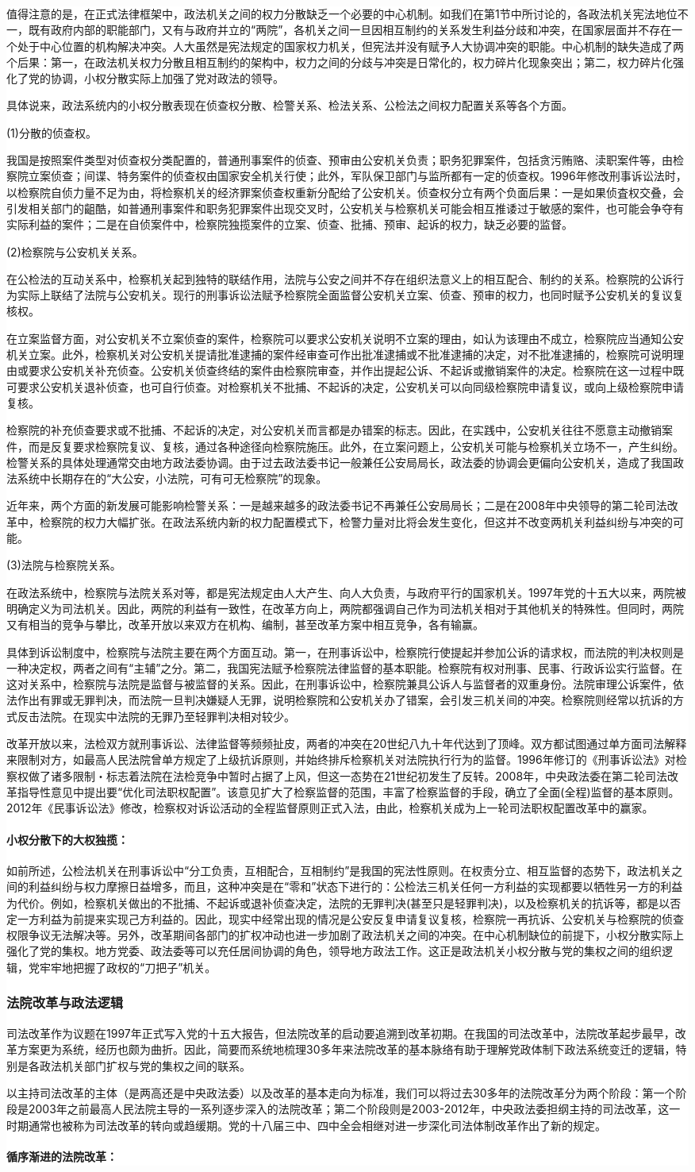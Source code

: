 值得注意的是，在正式法律框架中，政法机关之间的权力分散缺乏一个必要的中心机制。如我们在第1节中所讨论的，各政法机关宪法地位不一，既有政府内部的职能部门，又有与政府并立的“两院”，各机关之间一旦因相互制约的关系发生利益分歧和冲突，在国家层面并不存在一个处于中心位置的机构解决冲突。人大虽然是宪法规定的国家权力机关，但宪法并没有赋予人大协调冲突的职能。中心机制的缺失造成了两个后果：第一，在政法机关权力分散且相互制约的架构中，权力之间的分歧与冲突是日常化的，权力碎片化现象突出；第二，权力碎片化强化了党的协调，小权分散实际上加强了党对政法的领导。

具体说来，政法系统内的小权分散表现在侦查权分散、检警关系、检法关系、公检法之间权力配置关系等各个方面。

(1)分散的侦查权。

我国是按照案件类型对侦查权分类配置的，普通刑事案件的侦查、预审由公安机关负责；职务犯罪案件，包括贪污贿赂、渎职案件等，由检察院立案侦查；间谍、特务案件的侦查权由国家安全机关行使；此外，军队保卫部门与监所都有一定的侦查权。1996年修改刑事诉讼法时，以检察院自侦力量不足为由，将检察机关的经济罪案侦查权重新分配给了公安机关。侦查权分立有两个负面后果：一是如果侦査权交叠，会引发相关部门的齟酷，如普通刑事案件和职务犯罪案件出现交叉时，公安机关与检察机关可能会相互推诿过于敏感的案件，也可能会争夺有实际利益的案件；二是在自侦案件中，检察院独揽案件的立案、侦查、批捕、预审、起诉的权力，缺乏必要的监督。

(2)检察院与公安机关关系。

在公检法的互动关系中，检察机关起到独特的联结作用，法院与公安之间并不存在组织法意义上的相互配合、制约的关系。检察院的公诉行为实际上联结了法院与公安机关。现行的刑事诉讼法赋予检察院全面监督公安机关立案、侦查、预审的权力，也同时赋予公安机关的复议复核权。

在立案监督方面，对公安机关不立案侦查的案件，检察院可以要求公安机关说明不立案的理由，如认为该理由不成立，检察院应当通知公安机关立案。此外，检察机关对公安机关提请批准逮捕的案件经审查可作出批准逮捕或不批准逮捕的决定，对不批准逮捕的，检察院可说明理由或要求公安机关补充侦查。公安机关侦查终结的案件由检察院审查，并作出提起公诉、不起诉或撤销案件的决定。检察院在这一过程中既可要求公安机关退补侦查，也可自行侦查。对检察机关不批捕、不起诉的决定，公安机关可以向同级检察院申请复议，或向上级检察院申请复核。

检察院的补充侦查要求或不批捕、不起诉的决定，对公安机关而言都是办错案的标志。因此，在实践中，公安机关往往不愿意主动撤销案件，而是反复要求检察院复议、复核，通过各种途径向检察院施压。此外，在立案问题上，公安机关可能与检察机关立场不一，产生纠纷。检警关系的具体处理通常交由地方政法委协调。由于过去政法委书记一般兼任公安局局长，政法委的协调会更偏向公安机关，造成了我国政法系统中长期存在的“大公安，小法院，可有可无检察院”的现象。

近年来，两个方面的新发展可能影响检警关系：一是越来越多的政法委书记不再兼任公安局局长；二是在2008年中央领导的第二轮司法改革中，检察院的权力大幅扩张。在政法系统内新的权力配置模式下，检警力量对比将会发生变化，但这并不改变两机关利益纠纷与冲突的可能。

(3)法院与检察院关系。

在政法系统中，检察院与法院关系对等，都是宪法规定由人大产生、向人大负责，与政府平行的国家机关。1997年党的十五大以来，两院被明确定义为司法机关。因此，两院的利益有一致性，在改革方向上，两院都强调自己作为司法机关相对于其他机关的特殊性。但同时，两院又有相当的竞争与攀比，改革开放以来双方在机构、编制，甚至改革方案中相互竞争，各有输赢。

具体到诉讼制度中，检察院与法院主要在两个方面互动。第一，在刑事诉讼中，检察院行使提起并参加公诉的请求权，而法院的判决权则是一种决定权，两者之间有“主辅”之分。第二，我国宪法赋予检察院法律监督的基本职能。检察院有权对刑事、民事、行政诉讼实行监督。在这对关系中，检察院与法院是监督与被监督的关系。因此，在刑事诉讼中，检察院兼具公诉人与监督者的双重身份。法院审理公诉案件，依法作出有罪或无罪判决，而法院一旦判决嫌疑人无罪，说明检察院和公安机关办了错案，会引发三机关间的冲突。检察院则经常以抗诉的方式反击法院。在现实中法院的无罪乃至轻罪判决相对较少。

改革开放以来，法检双方就刑事诉讼、法律监督等频频扯皮，两者的冲突在20世纪八九十年代达到了顶峰。双方都试图通过单方面司法解释来限制对方，如最高人民法院曾单方规定了上级抗诉原则，并始终排斥检察机关对法院执行行为的监督。1996年修订的《刑事诉讼法》对检察权做了诸多限制・标志着法院在法检竞争中暂时占据了上风，但这一态势在21世纪初发生了反转。2008年，中央政法委在第二轮司法改革指导性意见中提出要“优化司法职权配置”。该意见扩大了检察监督的范围，丰富了检察监督的手段，确立了全面(全程)监督的基本原则。2012年《民事诉讼法》修改，检察权对诉讼活动的全程监督原则正式入法，由此，检察机关成为上一轮司法职权配置改革中的赢家。

#### 小权分散下的大权独揽：

如前所述，公检法机关在刑事诉讼中“分工负责，互相配合，互相制约”是我国的宪法性原则。在权责分立、相互监督的态势下，政法机关之间的利益纠纷与权力摩擦日益增多，而且，这种冲突是在“零和”状态下进行的：公检法三机关任何一方利益的实现都要以牺牲另一方的利益为代价。例如，检察机关做出的不批捕、不起诉或退补侦查决定，法院的无罪判决(甚至只是轻罪判决)，以及检察机关的抗诉等，都是以否定一方利益为前提来实现己方利益的。因此，现实中经常出现的情况是公安反复申请复议复核，检察院一再抗诉、公安机关与检察院的侦查权限争议无法解决等。另外，改革期间各部门的扩权冲动也进一步加剧了政法机关之间的冲突。在中心机制缺位的前提下，小权分散实际上强化了党的集权。地方党委、政法委等可以充任居间协调的角色，领导地方政法工作。这正是政法机关小权分散与党的集权之间的组织逻辑，党牢牢地把握了政权的“刀把子”机关。

### 法院改革与政法逻辑

司法改革作为议题在1997年正式写入党的十五大报告，但法院改革的启动要追溯到改革初期。在我国的司法改革中，法院改革起步最早，改革方案更为系统，经历也颇为曲折。因此，简要而系统地梳理30多年来法院改革的基本脉络有助于理解党政体制下政法系统变迁的逻辑，特别是各政法机关部门扩权与党的集权之间的联系。

以主持司法改革的主体（是两高还是中央政法委）以及改革的基本走向为标准，我们可以将过去30多年的法院改革分为两个阶段：第一个阶段是2003年之前最高人民法院主导的一系列逐步深入的法院改革；第二个阶段则是2003-2012年，中央政法委担纲主持的司法改革，这一时期通常也被称为司法改革的转向或趋缓期。党的十八届三中、四中全会相继对进一步深化司法体制改革作出了新的规定。

#### 循序渐进的法院改革：
